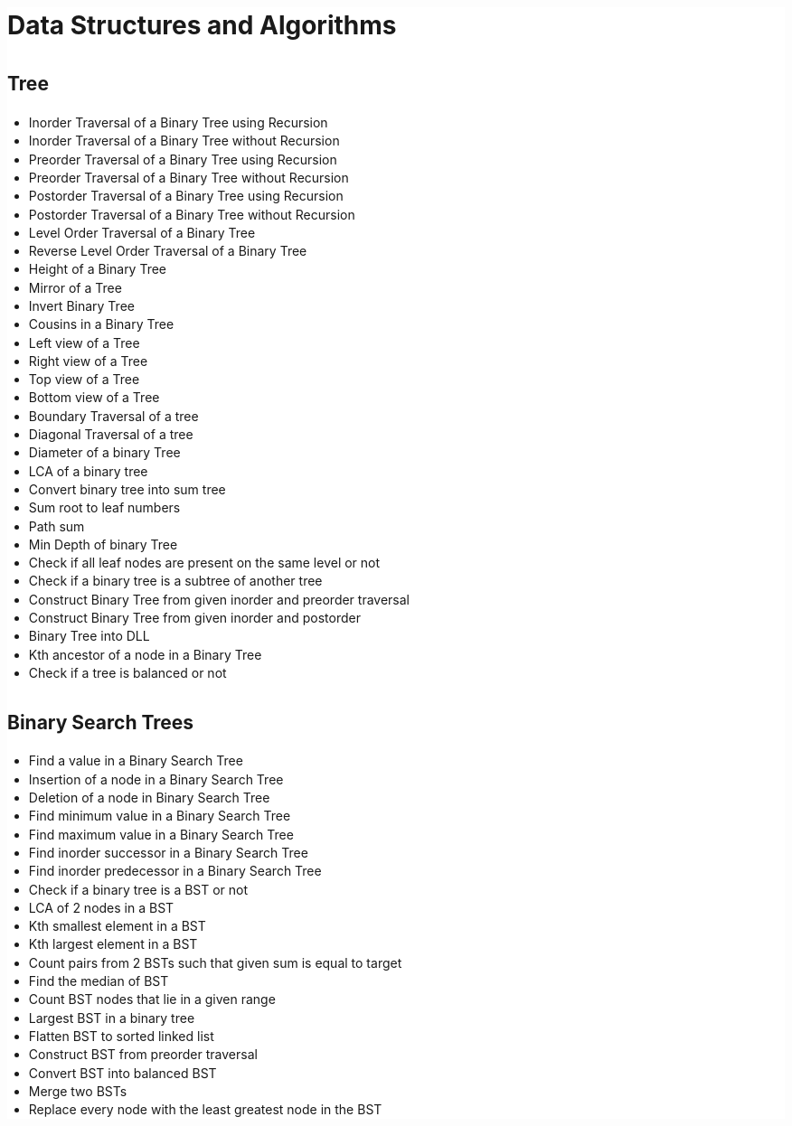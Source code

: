 
# Data Structures and Algorithms 


##  Tree 
* Inorder Traversal of a Binary Tree using Recursion
* Inorder Traversal of a Binary Tree without Recursion
* Preorder Traversal of a Binary Tree using Recursion
* Preorder Traversal of a Binary Tree without Recursion
* Postorder Traversal of a Binary Tree using Recursion
* Postorder Traversal of a Binary Tree without Recursion
* Level Order Traversal of a Binary Tree
* Reverse Level Order Traversal of a Binary Tree
* Height of a Binary Tree
* Mirror of a Tree
* Invert Binary Tree
* Cousins in a Binary Tree
* Left view of a Tree
* Right view of a Tree
* Top view of a Tree
* Bottom view of a Tree
* Boundary Traversal of a tree
* Diagonal Traversal of a tree
* Diameter of a binary Tree
* LCA of a binary tree
* Convert binary tree into sum tree
* Sum root to leaf numbers
* Path sum
* Min Depth of binary Tree
* Check if all leaf nodes are present on the same level or not
* Check if a binary tree is a subtree of another tree
* Construct Binary Tree from given inorder and preorder traversal
* Construct Binary Tree from given inorder and postorder
* Binary Tree into DLL
* Kth ancestor of a node in a Binary Tree
* Check if a tree is balanced or not


##  Binary Search Trees 
* Find a value in a Binary Search Tree
* Insertion of a node in a Binary Search Tree
* Deletion of a node in Binary Search Tree
* Find minimum value in a Binary Search Tree
* Find maximum value in a Binary Search Tree
* Find inorder successor in a Binary Search Tree
* Find inorder predecessor in a Binary Search Tree
* Check if a binary tree is a BST or not
* LCA of 2 nodes in a BST
* Kth smallest element in a BST
* Kth largest element in a BST
* Count pairs from 2 BSTs such that given sum is equal to target
* Find the median of BST
* Count BST nodes that lie in a given range
* Largest BST in a binary tree
* Flatten BST to sorted linked list
* Construct BST from preorder traversal
* Convert BST into balanced BST
* Merge two BSTs
* Replace every node with the least greatest node in the BST
